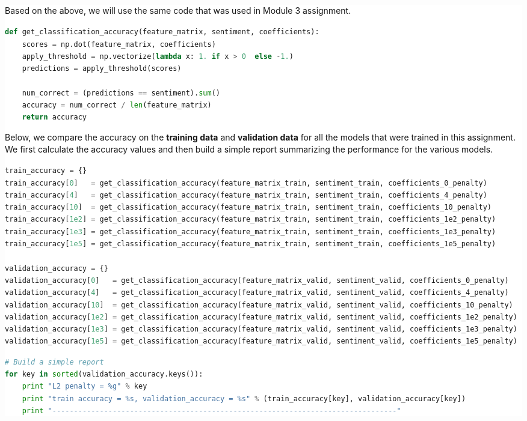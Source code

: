 Based on the above, we will use the same code that was used in Module 3 assignment.


```python
def get_classification_accuracy(feature_matrix, sentiment, coefficients):
    scores = np.dot(feature_matrix, coefficients)
    apply_threshold = np.vectorize(lambda x: 1. if x > 0  else -1.)
    predictions = apply_threshold(scores)
    
    num_correct = (predictions == sentiment).sum()
    accuracy = num_correct / len(feature_matrix)    
    return accuracy
```

Below, we compare the accuracy on the **training data** and **validation data** for all the models that were trained in this assignment.  We first calculate the accuracy values and then build a simple report summarizing the performance for the various models.


```python
train_accuracy = {}
train_accuracy[0]   = get_classification_accuracy(feature_matrix_train, sentiment_train, coefficients_0_penalty)
train_accuracy[4]   = get_classification_accuracy(feature_matrix_train, sentiment_train, coefficients_4_penalty)
train_accuracy[10]  = get_classification_accuracy(feature_matrix_train, sentiment_train, coefficients_10_penalty)
train_accuracy[1e2] = get_classification_accuracy(feature_matrix_train, sentiment_train, coefficients_1e2_penalty)
train_accuracy[1e3] = get_classification_accuracy(feature_matrix_train, sentiment_train, coefficients_1e3_penalty)
train_accuracy[1e5] = get_classification_accuracy(feature_matrix_train, sentiment_train, coefficients_1e5_penalty)

validation_accuracy = {}
validation_accuracy[0]   = get_classification_accuracy(feature_matrix_valid, sentiment_valid, coefficients_0_penalty)
validation_accuracy[4]   = get_classification_accuracy(feature_matrix_valid, sentiment_valid, coefficients_4_penalty)
validation_accuracy[10]  = get_classification_accuracy(feature_matrix_valid, sentiment_valid, coefficients_10_penalty)
validation_accuracy[1e2] = get_classification_accuracy(feature_matrix_valid, sentiment_valid, coefficients_1e2_penalty)
validation_accuracy[1e3] = get_classification_accuracy(feature_matrix_valid, sentiment_valid, coefficients_1e3_penalty)
validation_accuracy[1e5] = get_classification_accuracy(feature_matrix_valid, sentiment_valid, coefficients_1e5_penalty)
```


```python
# Build a simple report
for key in sorted(validation_accuracy.keys()):
    print "L2 penalty = %g" % key
    print "train accuracy = %s, validation_accuracy = %s" % (train_accuracy[key], validation_accuracy[key])
    print "--------------------------------------------------------------------------------"
```
